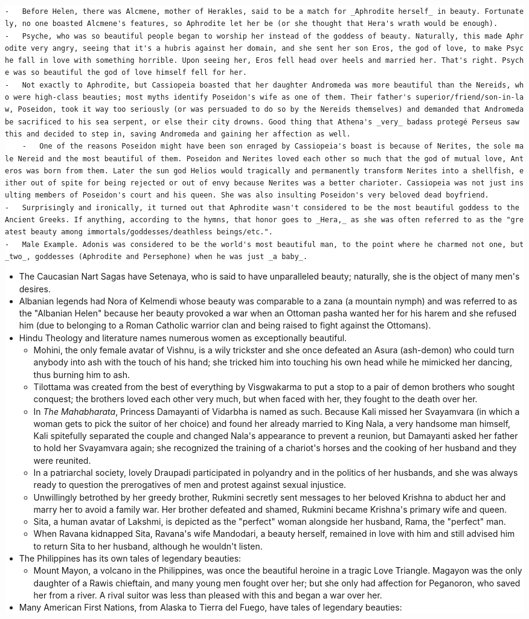     -   Before Helen, there was Alcmene, mother of Herakles, said to be a match for _Aphrodite herself_ in beauty. Fortunately, no one boasted Alcmene's features, so Aphrodite let her be (or she thought that Hera's wrath would be enough).
    -   Psyche, who was so beautiful people began to worship her instead of the goddess of beauty. Naturally, this made Aphrodite very angry, seeing that it's a hubris against her domain, and she sent her son Eros, the god of love, to make Psyche fall in love with something horrible. Upon seeing her, Eros fell head over heels and married her. That's right. Psyche was so beautiful the god of love himself fell for her.
    -   Not exactly to Aphrodite, but Cassiopeia boasted that her daughter Andromeda was more beautiful than the Nereids, who were high-class beauties; most myths identify Poseidon's wife as one of them. Their father's superior/friend/son-in-law, Poseidon, took it way too seriously (or was persuaded to do so by the Nereids themselves) and demanded that Andromeda be sacrificed to his sea serpent, or else their city drowns. Good thing that Athena's _very_ badass protegé Perseus saw this and decided to step in, saving Andromeda and gaining her affection as well.
        -   One of the reasons Poseidon might have been son enraged by Cassiopeia's boast is because of Nerites, the sole male Nereid and the most beautiful of them. Poseidon and Nerites loved each other so much that the god of mutual love, Anteros was born from them. Later the sun god Helios would tragically and permanently transform Nerites into a shellfish, either out of spite for being rejected or out of envy because Nerites was a better charioter. Cassiopeia was not just insulting members of Poseidon's court and his queen. She was also insulting Poseidon's very beloved dead boyfriend.
    -   Surprisingly and ironically, it turned out that Aphrodite wasn't considered to be the most beautiful goddess to the Ancient Greeks. If anything, according to the hymns, that honor goes to _Hera,_ as she was often referred to as the "greatest beauty among immortals/goddesses/deathless beings/etc.".
    -   Male Example. Adonis was considered to be the world's most beautiful man, to the point where he charmed not one, but _two_, goddesses (Aphrodite and Persephone) when he was just _a baby_.

-   The Caucasian Nart Sagas have Setenaya, who is said to have unparalleled beauty; naturally, she is the object of many men's desires.
-   Albanian legends had Nora of Kelmendi whose beauty was comparable to a zana (a mountain nymph) and was referred to as the "Albanian Helen" because her beauty provoked a war when an Ottoman pasha wanted her for his harem and she refused him (due to belonging to a Roman Catholic warrior clan and being raised to fight against the Ottomans).
-   Hindu Theology and literature names numerous women as exceptionally beautiful.
    -   Mohini, the only female avatar of Vishnu, is a wily trickster and she once defeated an Asura (ash-demon) who could turn anybody into ash with the touch of his hand; she tricked him into touching his own head while he mimicked her dancing, thus burning him to ash.
    -   Tilottama was created from the best of everything by Visgwakarma to put a stop to a pair of demon brothers who sought conquest; the brothers loved each other very much, but when faced with her, they fought to the death over her.
    -   In _The Mahabharata_, Princess Damayanti of Vidarbha is named as such. Because Kali missed her Svayamvara (in which a woman gets to pick the suitor of her choice) and found her already married to King Nala, a very handsome man himself, Kali spitefully separated the couple and changed Nala's appearance to prevent a reunion, but Damayanti asked her father to hold her Svayamvara again; she recognized the training of a chariot's horses and the cooking of her husband and they were reunited.
    -   In a patriarchal society, lovely Draupadi participated in polyandry and in the politics of her husbands, and she was always ready to question the prerogatives of men and protest against sexual injustice.
    -   Unwillingly betrothed by her greedy brother, Rukmini secretly sent messages to her beloved Krishna to abduct her and marry her to avoid a family war. Her brother defeated and shamed, Rukmini became Krishna's primary wife and queen.
    -   Sita, a human avatar of Lakshmi, is depicted as the "perfect" woman alongside her husband, Rama, the "perfect" man.
    -   When Ravana kidnapped Sita, Ravana's wife Mandodari, a beauty herself, remained in love with him and still advised him to return Sita to her husband, although he wouldn't listen.
-   The Philippines has its own tales of legendary beauties:
    -   Mount Mayon, a volcano in the Philippines, was once the beautiful heroine in a tragic Love Triangle. Magayon was the only daughter of a Rawis chieftain, and many young men fought over her; but she only had affection for Peganoron, who saved her from a river. A rival suitor was less than pleased with this and began a war over her.
-   Many American First Nations, from Alaska to Tierra del Fuego, have tales of legendary beauties: